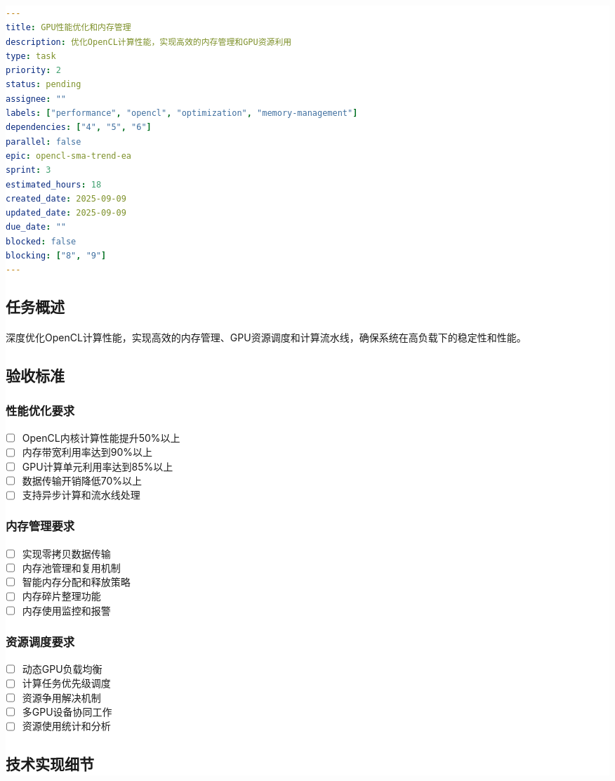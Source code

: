 ```yaml
---
title: GPU性能优化和内存管理
description: 优化OpenCL计算性能，实现高效的内存管理和GPU资源利用
type: task
priority: 2
status: pending
assignee: ""
labels: ["performance", "opencl", "optimization", "memory-management"]
dependencies: ["4", "5", "6"]
parallel: false
epic: opencl-sma-trend-ea
sprint: 3
estimated_hours: 18
created_date: 2025-09-09
updated_date: 2025-09-09
due_date: ""
blocked: false
blocking: ["8", "9"]
---
```


## 任务概述

深度优化OpenCL计算性能，实现高效的内存管理、GPU资源调度和计算流水线，确保系统在高负载下的稳定性和性能。

## 验收标准

### 性能优化要求
- [ ] OpenCL内核计算性能提升50%以上
- [ ] 内存带宽利用率达到90%以上
- [ ] GPU计算单元利用率达到85%以上
- [ ] 数据传输开销降低70%以上
- [ ] 支持异步计算和流水线处理

### 内存管理要求
- [ ] 实现零拷贝数据传输
- [ ] 内存池管理和复用机制
- [ ] 智能内存分配和释放策略
- [ ] 内存碎片整理功能
- [ ] 内存使用监控和报警

### 资源调度要求
- [ ] 动态GPU负载均衡
- [ ] 计算任务优先级调度
- [ ] 资源争用解决机制
- [ ] 多GPU设备协同工作
- [ ] 资源使用统计和分析

## 技术实现细节
